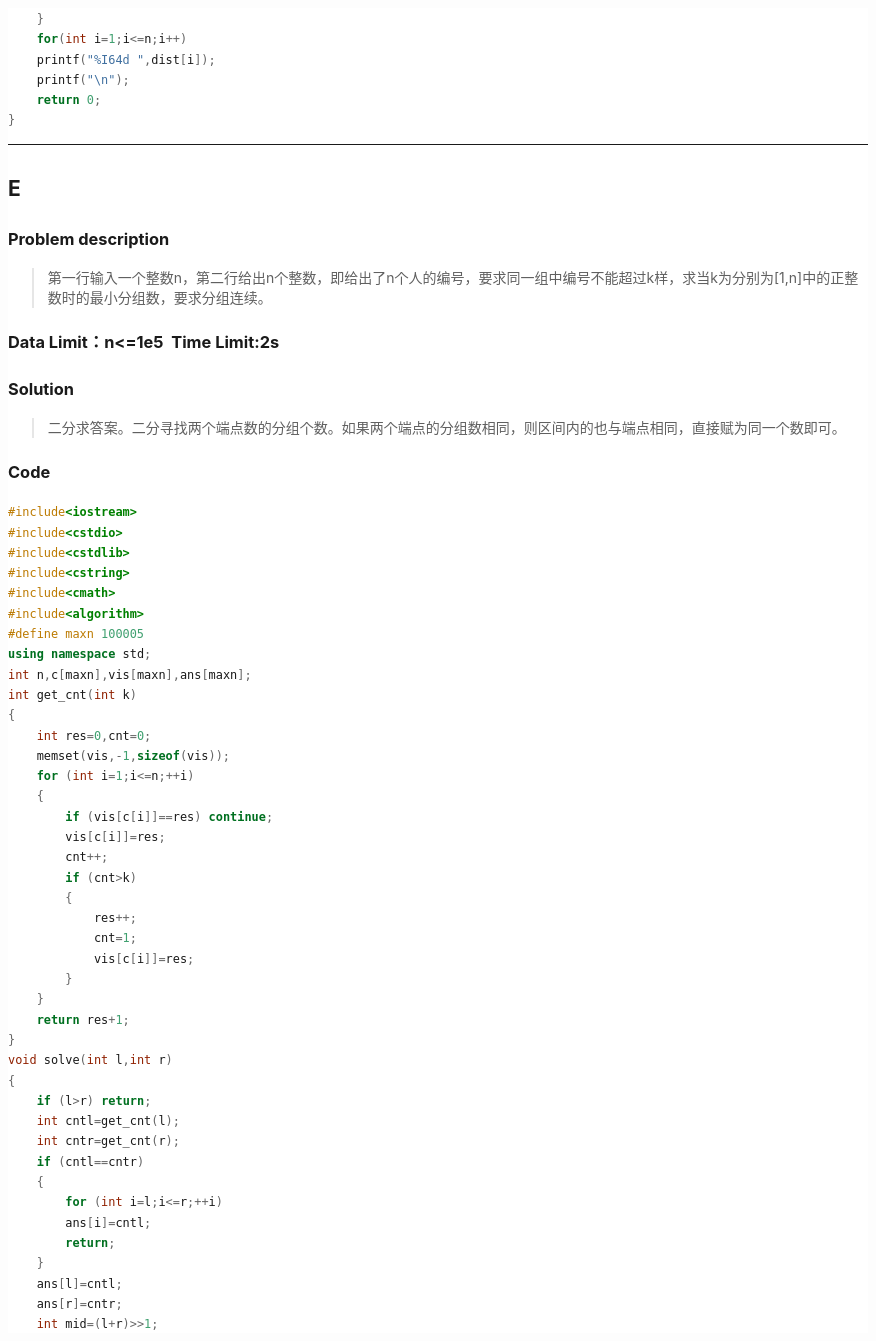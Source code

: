 ```cpp
    }
    for(int i=1;i<=n;i++)
    printf("%I64d ",dist[i]);
    printf("\n");
    return 0;
}
```
*****

## E
### Problem description
> 第一行输入一个整数n，第二行给出n个整数，即给出了n个人的编号，要求同一组中编号不能超过k样，求当k为分别为[1,n]中的正整数时的最小分组数，要求分组连续。

### Data Limit：n<=1e5  Time Limit:2s

### Solution
>二分求答案。二分寻找两个端点数的分组个数。如果两个端点的分组数相同，则区间内的也与端点相同，直接赋为同一个数即可。

### Code
```cpp
#include<iostream>
#include<cstdio>
#include<cstdlib>
#include<cstring>
#include<cmath>
#include<algorithm>
#define maxn 100005
using namespace std;
int n,c[maxn],vis[maxn],ans[maxn];
int get_cnt(int k)
{
	int res=0,cnt=0;
	memset(vis,-1,sizeof(vis));
	for (int i=1;i<=n;++i)
	{
		if (vis[c[i]]==res) continue;
		vis[c[i]]=res;
		cnt++;
		if (cnt>k)
		{
			res++;
			cnt=1;
			vis[c[i]]=res;
		}
	}
	return res+1;
}
void solve(int l,int r)
{
	if (l>r) return;
	int cntl=get_cnt(l);
	int cntr=get_cnt(r);
	if (cntl==cntr)
	{
		for (int i=l;i<=r;++i)
		ans[i]=cntl;
		return;
	}
	ans[l]=cntl;
	ans[r]=cntr;
	int mid=(l+r)>>1;
```
